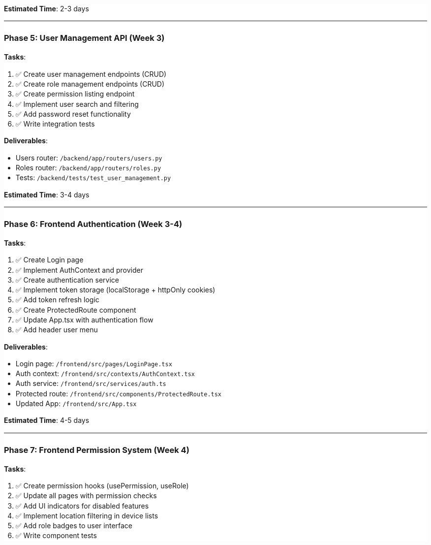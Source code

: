 **Estimated Time**: 2-3 days

---

### **Phase 5: User Management API** (Week 3)

**Tasks**:
1. ✅ Create user management endpoints (CRUD)
2. ✅ Create role management endpoints (CRUD)
3. ✅ Create permission listing endpoint
4. ✅ Implement user search and filtering
5. ✅ Add password reset functionality
6. ✅ Write integration tests

**Deliverables**:
- Users router: `/backend/app/routers/users.py`
- Roles router: `/backend/app/routers/roles.py`
- Tests: `/backend/tests/test_user_management.py`

**Estimated Time**: 3-4 days

---

### **Phase 6: Frontend Authentication** (Week 3-4)

**Tasks**:
1. ✅ Create Login page
2. ✅ Implement AuthContext and provider
3. ✅ Create authentication service
4. ✅ Implement token storage (localStorage + httpOnly cookies)
5. ✅ Add token refresh logic
6. ✅ Create ProtectedRoute component
7. ✅ Update App.tsx with authentication flow
8. ✅ Add header user menu

**Deliverables**:
- Login page: `/frontend/src/pages/LoginPage.tsx`
- Auth context: `/frontend/src/contexts/AuthContext.tsx`
- Auth service: `/frontend/src/services/auth.ts`
- Protected route: `/frontend/src/components/ProtectedRoute.tsx`
- Updated App: `/frontend/src/App.tsx`

**Estimated Time**: 4-5 days

---

### **Phase 7: Frontend Permission System** (Week 4)

**Tasks**:
1. ✅ Create permission hooks (usePermission, useRole)
2. ✅ Update all pages with permission checks
3. ✅ Add UI indicators for disabled features
4. ✅ Implement location filtering in device lists
5. ✅ Add role badges to user interface
6. ✅ Write component tests
